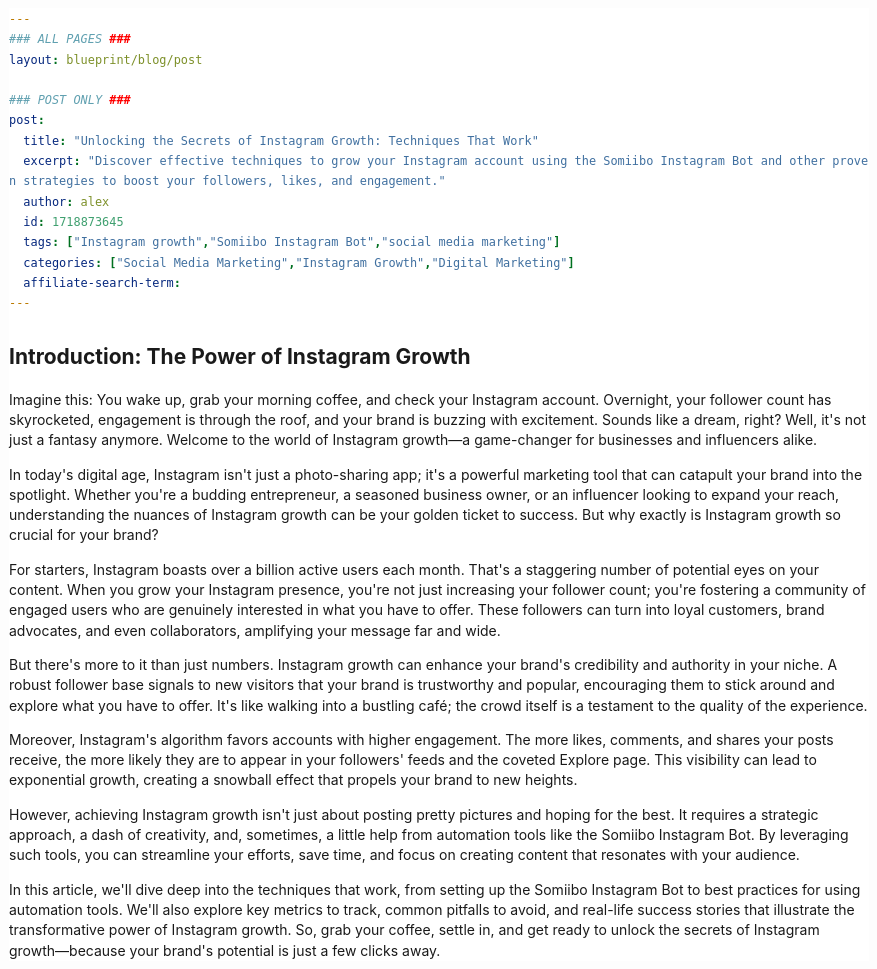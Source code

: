```yaml
---
### ALL PAGES ###
layout: blueprint/blog/post

### POST ONLY ###
post:
  title: "Unlocking the Secrets of Instagram Growth: Techniques That Work"
  excerpt: "Discover effective techniques to grow your Instagram account using the Somiibo Instagram Bot and other proven strategies to boost your followers, likes, and engagement."
  author: alex
  id: 1718873645
  tags: ["Instagram growth","Somiibo Instagram Bot","social media marketing"]
  categories: ["Social Media Marketing","Instagram Growth","Digital Marketing"]
  affiliate-search-term: 
---
```


## Introduction: The Power of Instagram Growth

Imagine this: You wake up, grab your morning coffee, and check your Instagram account. Overnight, your follower count has skyrocketed, engagement is through the roof, and your brand is buzzing with excitement. Sounds like a dream, right? Well, it's not just a fantasy anymore. Welcome to the world of Instagram growth—a game-changer for businesses and influencers alike.

In today's digital age, Instagram isn't just a photo-sharing app; it's a powerful marketing tool that can catapult your brand into the spotlight. Whether you're a budding entrepreneur, a seasoned business owner, or an influencer looking to expand your reach, understanding the nuances of Instagram growth can be your golden ticket to success. But why exactly is Instagram growth so crucial for your brand?

For starters, Instagram boasts over a billion active users each month. That's a staggering number of potential eyes on your content. When you grow your Instagram presence, you're not just increasing your follower count; you're fostering a community of engaged users who are genuinely interested in what you have to offer. These followers can turn into loyal customers, brand advocates, and even collaborators, amplifying your message far and wide.

But there's more to it than just numbers. Instagram growth can enhance your brand's credibility and authority in your niche. A robust follower base signals to new visitors that your brand is trustworthy and popular, encouraging them to stick around and explore what you have to offer. It's like walking into a bustling café; the crowd itself is a testament to the quality of the experience.

Moreover, Instagram's algorithm favors accounts with higher engagement. The more likes, comments, and shares your posts receive, the more likely they are to appear in your followers' feeds and the coveted Explore page. This visibility can lead to exponential growth, creating a snowball effect that propels your brand to new heights.

However, achieving Instagram growth isn't just about posting pretty pictures and hoping for the best. It requires a strategic approach, a dash of creativity, and, sometimes, a little help from automation tools like the Somiibo Instagram Bot. By leveraging such tools, you can streamline your efforts, save time, and focus on creating content that resonates with your audience.

In this article, we'll dive deep into the techniques that work, from setting up the Somiibo Instagram Bot to best practices for using automation tools. We'll also explore key metrics to track, common pitfalls to avoid, and real-life success stories that illustrate the transformative power of Instagram growth. So, grab your coffee, settle in, and get ready to unlock the secrets of Instagram growth—because your brand's potential is just a few clicks away.

